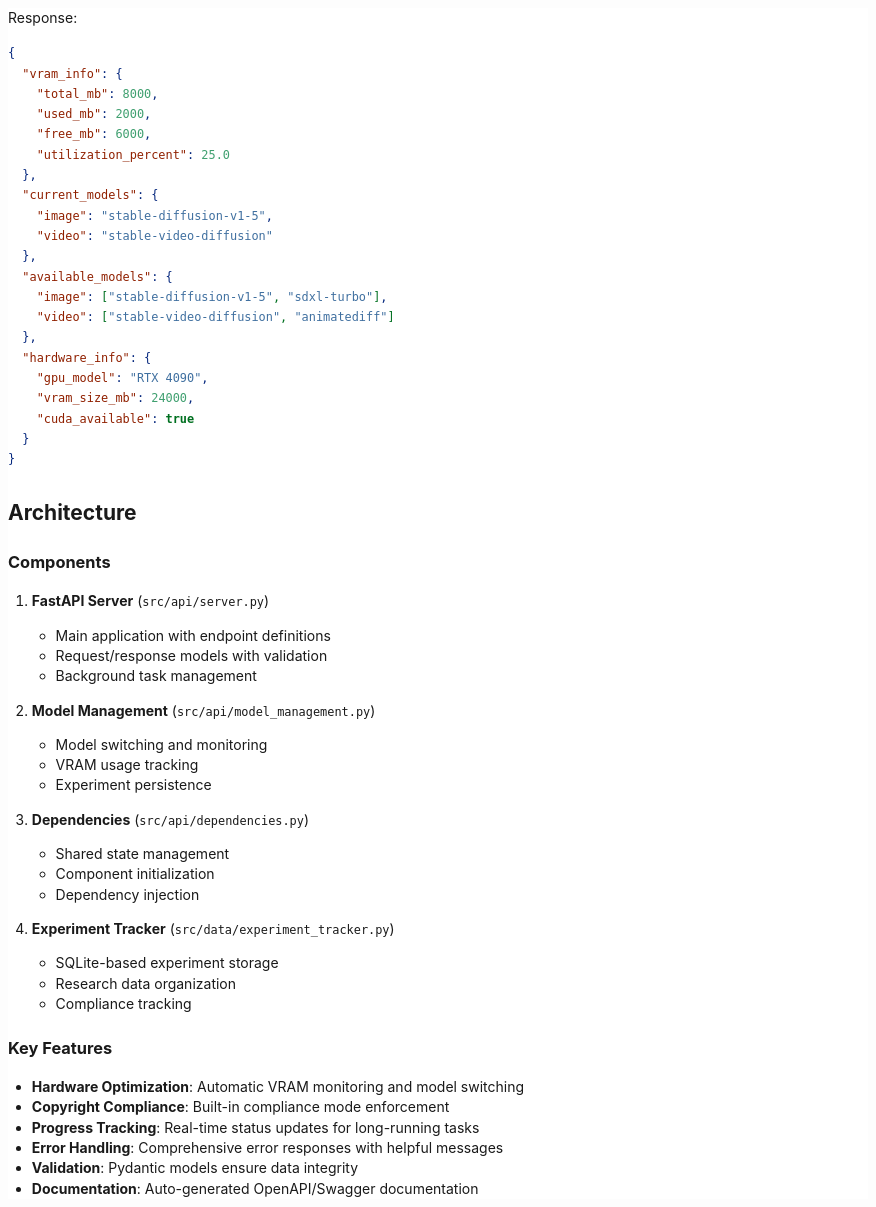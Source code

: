 Response:
```json
{
  "vram_info": {
    "total_mb": 8000,
    "used_mb": 2000,
    "free_mb": 6000,
    "utilization_percent": 25.0
  },
  "current_models": {
    "image": "stable-diffusion-v1-5",
    "video": "stable-video-diffusion"
  },
  "available_models": {
    "image": ["stable-diffusion-v1-5", "sdxl-turbo"],
    "video": ["stable-video-diffusion", "animatediff"]
  },
  "hardware_info": {
    "gpu_model": "RTX 4090",
    "vram_size_mb": 24000,
    "cuda_available": true
  }
}
```

## Architecture

### Components

1. **FastAPI Server** (`src/api/server.py`)
   - Main application with endpoint definitions
   - Request/response models with validation
   - Background task management

2. **Model Management** (`src/api/model_management.py`)
   - Model switching and monitoring
   - VRAM usage tracking
   - Experiment persistence

3. **Dependencies** (`src/api/dependencies.py`)
   - Shared state management
   - Component initialization
   - Dependency injection

4. **Experiment Tracker** (`src/data/experiment_tracker.py`)
   - SQLite-based experiment storage
   - Research data organization
   - Compliance tracking

### Key Features

- **Hardware Optimization**: Automatic VRAM monitoring and model switching
- **Copyright Compliance**: Built-in compliance mode enforcement
- **Progress Tracking**: Real-time status updates for long-running tasks
- **Error Handling**: Comprehensive error responses with helpful messages
- **Validation**: Pydantic models ensure data integrity
- **Documentation**: Auto-generated OpenAPI/Swagger documentation
